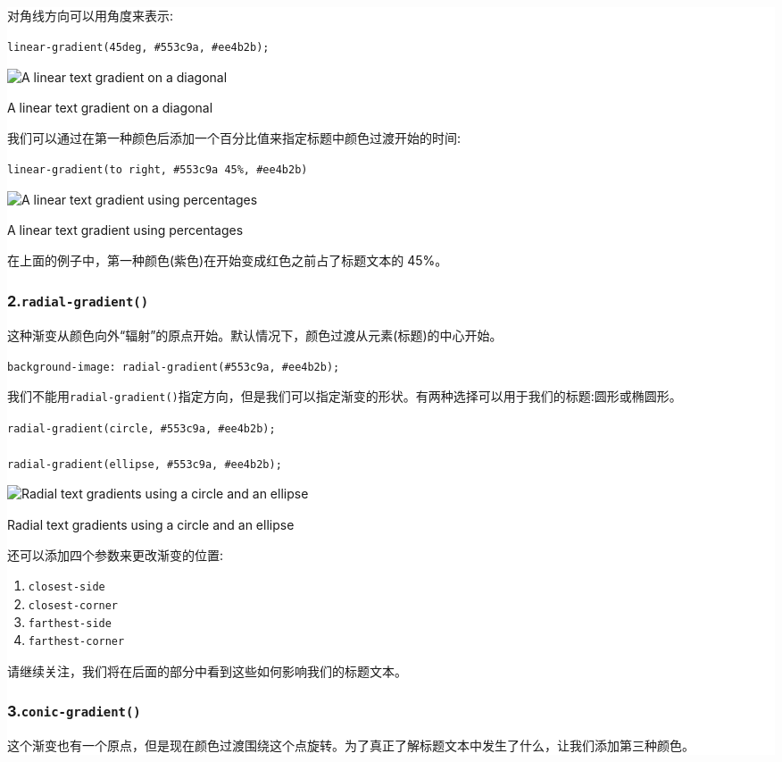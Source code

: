 对角线方向可以用角度来表示:

```
linear-gradient(45deg, #553c9a, #ee4b2b);

```

![A linear text gradient on a diagonal](img/4da272b74b90f2df79e9471c524ae275.png)

A linear text gradient on a diagonal

我们可以通过在第一种颜色后添加一个百分比值来指定标题中颜色过渡开始的时间:

```
linear-gradient(to right, #553c9a 45%, #ee4b2b)

```

![A linear text gradient using percentages](img/2169917f35ad2edb0a80dd4b270d4a09.png)

A linear text gradient using percentages

在上面的例子中，第一种颜色(紫色)在开始变成红色之前占了标题文本的 45%。

### 2.`radial-gradient()`

这种渐变从颜色向外“辐射”的原点开始。默认情况下，颜色过渡从元素(标题)的中心开始。

```
background-image: radial-gradient(#553c9a, #ee4b2b);

```

我们不能用`radial-gradient()`指定方向，但是我们可以指定渐变的形状。有两种选择可以用于我们的标题:圆形或椭圆形。

```
radial-gradient(circle, #553c9a, #ee4b2b);

radial-gradient(ellipse, #553c9a, #ee4b2b);

```

![Radial text gradients using a circle and an ellipse](img/7273f10c0fa3b604cbfa16851e2dce55.png)

Radial text gradients using a circle and an ellipse

还可以添加四个参数来更改渐变的位置:

1.  `closest-side`
2.  `closest-corner`
3.  `farthest-side`
4.  `farthest-corner`

请继续关注，我们将在后面的部分中看到这些如何影响我们的标题文本。

### 3.`conic-gradient()`

这个渐变也有一个原点，但是现在颜色过渡围绕这个点旋转。为了真正了解标题文本中发生了什么，让我们添加第三种颜色。
